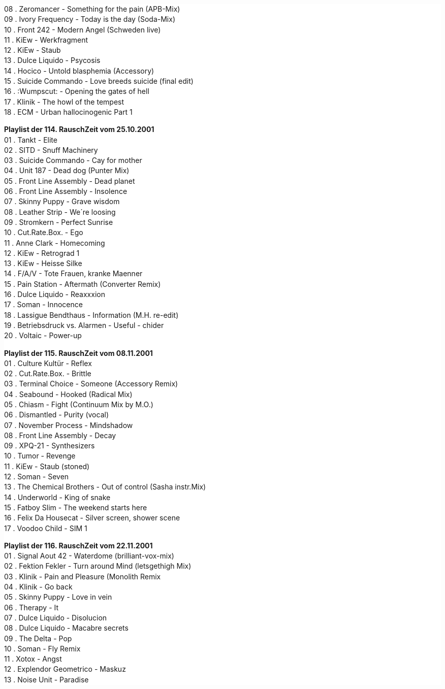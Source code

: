 08 . Zeromancer - Something for the pain (APB-Mix)<br />
09 . Ivory Frequency - Today is the day (Soda-Mix)<br />
10 . Front 242 - Modern Angel (Schweden live)<br />
11 . KiEw - Werkfragment<br />
12 . KiEw - Staub<br />
13 . Dulce Liquido - Psycosis<br />
14 . Hocico - Untold blasphemia (Accessory)<br />
15 . Suicide Commando - Love breeds suicide (final edit)<br />
16 . :Wumpscut: - Opening the gates of hell<br />
17 . Klinik - The howl of the tempest<br />
18 . ECM - Urban hallocinogenic Part 1</p>
<p><strong>Playlist der 114. RauschZeit vom 25.10.2001 </strong><br />
01 . Tankt - Elite<br />
02 . SITD - Snuff Machinery<br />
03 . Suicide Commando - Cay for mother<br />
04 . Unit 187 - Dead dog (Punter Mix)<br />
05 . Front Line Assembly - Dead planet<br />
06 . Front Line Assembly - Insolence<br />
07 . Skinny Puppy - Grave wisdom<br />
08 . Leather Strip - We´re loosing<br />
09 . Stromkern - Perfect Sunrise<br />
10 . Cut.Rate.Box. - Ego<br />
11 . Anne Clark - Homecoming<br />
12 . KiEw - Retrograd 1<br />
13 . KiEw - Heisse Silke<br />
14 . F/A/V - Tote Frauen, kranke Maenner<br />
15 . Pain Station - Aftermath (Converter Remix)<br />
16 . Dulce Liquido - Reaxxxion<br />
17 . Soman - Innocence<br />
18 . Lassigue Bendthaus - Information (M.H. re-edit)<br />
19 . Betriebsdruck vs. Alarmen - Useful - chider<br />
20 . Voltaic - Power-up</p>
<p><strong>Playlist der 115. RauschZeit vom 08.11.2001 </strong><br />
01 . Culture Kultür - Reflex<br />
02 . Cut.Rate.Box. - Brittle<br />
03 . Terminal Choice - Someone (Accessory Remix)<br />
04 . Seabound - Hooked (Radical Mix)<br />
05 . Chiasm - Fight (Continuum Mix by M.O.)<br />
06 . Dismantled - Purity (vocal)<br />
07 . November Process - Mindshadow<br />
08 . Front Line Assembly - Decay<br />
09 . XPQ-21 - Synthesizers<br />
10 . Tumor - Revenge<br />
11 . KiEw - Staub (stoned)<br />
12 . Soman - Seven<br />
13 . The Chemical Brothers - Out of control (Sasha instr.Mix)<br />
14 . Underworld - King of snake<br />
15 . Fatboy Slim - The weekend starts here<br />
16 . Felix Da Housecat - Silver screen, shower scene<br />
17 . Voodoo Child - SIM 1</p>
<p><strong>Playlist der 116. RauschZeit vom 22.11.2001 </strong><br />
01 . Signal Aout 42 - Waterdome (brilliant-vox-mix)<br />
02 . Fektion Fekler - Turn around Mind (letsgethigh Mix)<br />
03 . Klinik - Pain and Pleasure (Monolith Remix<br />
04 . Klinik - Go back<br />
05 . Skinny Puppy - Love in vein<br />
06 . Therapy - It<br />
07 . Dulce Liquido - Disolucion<br />
08 . Dulce Liquido - Macabre secrets<br />
09 . The Delta - Pop<br />
10 . Soman - Fly Remix<br />
11 . Xotox - Angst<br />
12 . Explendor Geometrico - Maskuz<br />
13 . Noise Unit - Paradise<br />